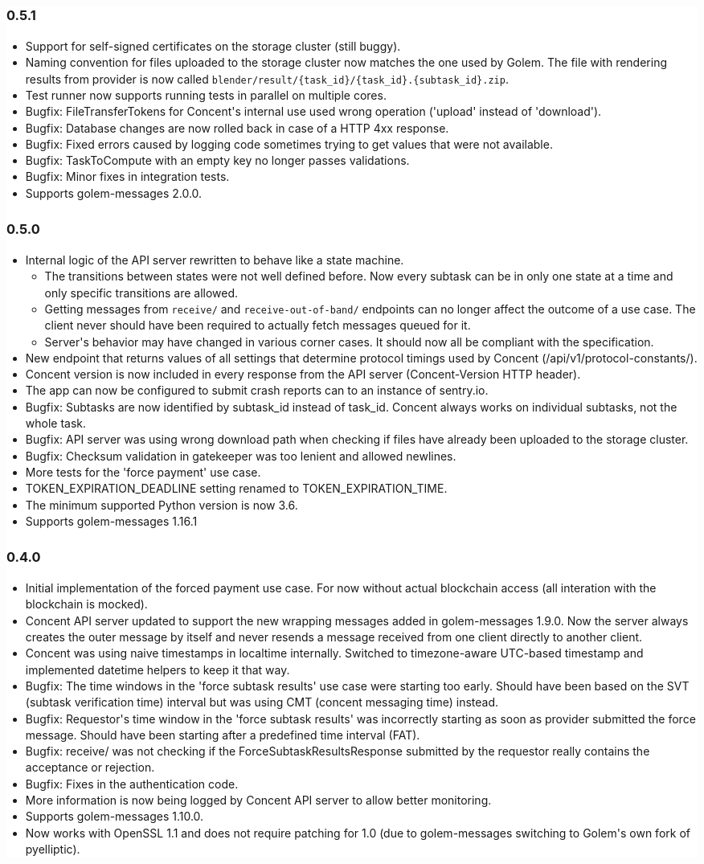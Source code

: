 ### 0.5.1
- Support for self-signed certificates on the storage cluster (still buggy).
- Naming convention for files uploaded to the storage cluster now matches the one used by Golem. The file with rendering results from provider is now called `blender/result/{task_id}/{task_id}.{subtask_id}.zip`.
- Test runner now supports running tests in parallel on multiple cores.
- Bugfix: FileTransferTokens for Concent's internal use used wrong operation ('upload' instead of 'download').
- Bugfix: Database changes are now rolled back in case of a HTTP 4xx response.
- Bugfix: Fixed errors caused by logging code sometimes trying to get values that were not available.
- Bugfix: TaskToCompute with an empty key no longer passes validations.
- Bugfix: Minor fixes in integration tests.
- Supports golem-messages 2.0.0.

### 0.5.0
- Internal logic of the API server rewritten to behave like a state machine.
    - The transitions between states were not well defined before. Now every subtask can be in only one state at a time and only specific transitions are allowed.
    - Getting messages from `receive/` and `receive-out-of-band/` endpoints can no longer affect the outcome of a use case. The client never should have been required to actually fetch messages queued for it.
    - Server's behavior may have changed in various corner cases. It should now all be compliant with the specification.
- New endpoint that returns values of all settings that determine protocol timings used by Concent (/api/v1/protocol-constants/).
- Concent version is now included in every response from the API server (Concent-Version HTTP header).
- The app can now be configured to submit crash reports can to an instance of sentry.io.
- Bugfix: Subtasks are now identified by subtask_id instead of task_id. Concent always works on individual subtasks, not the whole task.
- Bugfix: API server was using wrong download path when checking if files have already been uploaded to the storage cluster.
- Bugfix: Checksum validation in gatekeeper was too lenient and allowed newlines.
- More tests for the 'force payment' use case.
- TOKEN_EXPIRATION_DEADLINE setting renamed to TOKEN_EXPIRATION_TIME.
- The minimum supported Python version is now 3.6.
- Supports golem-messages 1.16.1

### 0.4.0
- Initial implementation of the forced payment use case. For now without actual blockchain access (all interation with the blockchain is mocked).
- Concent API server updated to support the new wrapping messages added in golem-messages 1.9.0. Now the server always creates the outer message by itself and never resends a message received from one client directly to another client.
- Concent was using naive timestamps in localtime internally. Switched to timezone-aware UTC-based timestamp and implemented datetime helpers to keep it that way.
- Bugfix: The time windows in the 'force subtask results' use case were starting too early. Should have been based on the SVT (subtask verification time) interval but was using CMT (concent messaging time) instead.
- Bugfix: Requestor's time window in the 'force subtask results' was incorrectly starting as soon as provider submitted the force message. Should have been starting after a predefined time interval (FAT).
- Bugfix: receive/ was not checking if the ForceSubtaskResultsResponse submitted by the requestor really contains the acceptance or rejection.
- Bugfix: Fixes in the authentication code.
- More information is now being logged by Concent API server to allow better monitoring.
- Supports golem-messages 1.10.0.
- Now works with OpenSSL 1.1 and does not require patching for 1.0 (due to golem-messages switching to Golem's own fork of pyelliptic).
